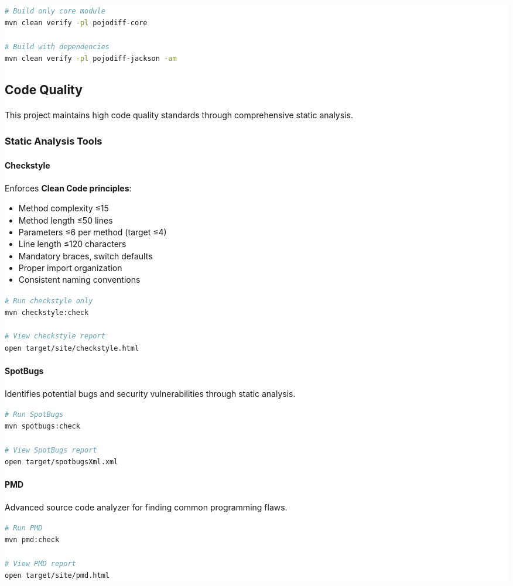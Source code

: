 ```bash
# Build only core module
mvn clean verify -pl pojodiff-core

# Build with dependencies
mvn clean verify -pl pojodiff-jackson -am
```

## Code Quality

This project maintains high code quality standards through comprehensive static analysis.

### Static Analysis Tools

#### Checkstyle

Enforces **Clean Code principles**:
- Method complexity ≤15
- Method length ≤50 lines
- Parameters ≤6 per method (target ≤4)
- Line length ≤120 characters
- Mandatory braces, switch defaults
- Proper import organization
- Consistent naming conventions

```bash
# Run checkstyle only
mvn checkstyle:check

# View checkstyle report
open target/site/checkstyle.html
```

#### SpotBugs

Identifies potential bugs and security vulnerabilities through static analysis.

```bash
# Run SpotBugs
mvn spotbugs:check

# View SpotBugs report
open target/spotbugsXml.xml
```

#### PMD

Advanced source code analyzer for finding common programming flaws.

```bash
# Run PMD
mvn pmd:check

# View PMD report
open target/site/pmd.html
```
